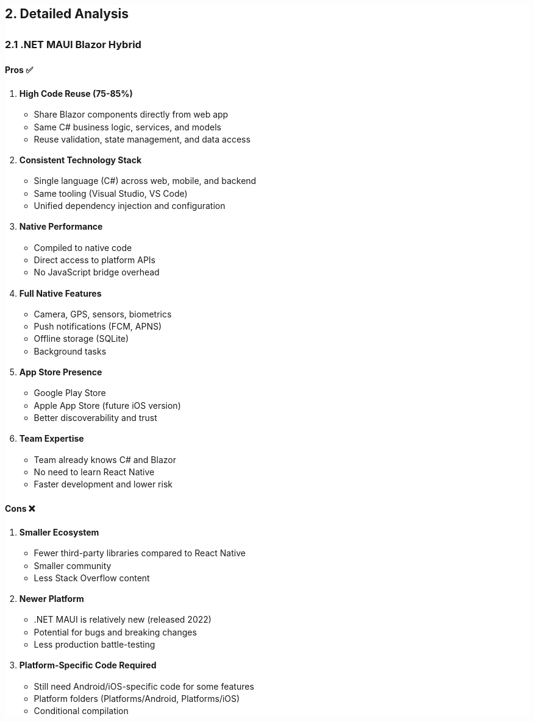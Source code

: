 
## 2. Detailed Analysis

### 2.1 .NET MAUI Blazor Hybrid

#### Pros ✅

1. **High Code Reuse (75-85%)**
   - Share Blazor components directly from web app
   - Same C# business logic, services, and models
   - Reuse validation, state management, and data access

2. **Consistent Technology Stack**
   - Single language (C#) across web, mobile, and backend
   - Same tooling (Visual Studio, VS Code)
   - Unified dependency injection and configuration

3. **Native Performance**
   - Compiled to native code
   - Direct access to platform APIs
   - No JavaScript bridge overhead

4. **Full Native Features**
   - Camera, GPS, sensors, biometrics
   - Push notifications (FCM, APNS)
   - Offline storage (SQLite)
   - Background tasks

5. **App Store Presence**
   - Google Play Store
   - Apple App Store (future iOS version)
   - Better discoverability and trust

6. **Team Expertise**
   - Team already knows C# and Blazor
   - No need to learn React Native
   - Faster development and lower risk

#### Cons ❌

1. **Smaller Ecosystem**
   - Fewer third-party libraries compared to React Native
   - Smaller community
   - Less Stack Overflow content

2. **Newer Platform**
   - .NET MAUI is relatively new (released 2022)
   - Potential for bugs and breaking changes
   - Less production battle-testing

3. **Platform-Specific Code Required**
   - Still need Android/iOS-specific code for some features
   - Platform folders (Platforms/Android, Platforms/iOS)
   - Conditional compilation
